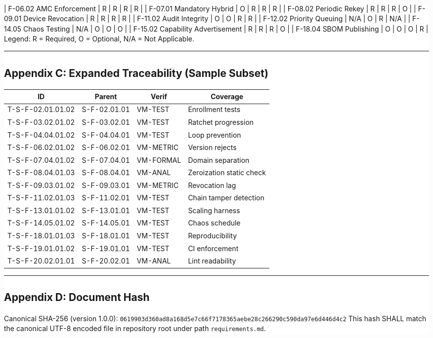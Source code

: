| F-06.02 AMC Enforcement | R | R | R | R |
| F-07.01 Mandatory Hybrid | O | R | R | R |
| F-08.02 Periodic Rekey | R | R | R | O |
| F-09.01 Device Revocation | R | R | R | R |
| F-11.02 Audit Integrity | O | O | R | R |
| F-12.02 Priority Queuing | N/A | O | R | N/A |
| F-14.05 Chaos Testing | N/A | O | O | O |
| F-15.02 Capability Advertisement | R | R | R | O |
| F-18.04 SBOM Publishing | O | O | O | R |
Legend: R = Required, O = Optional, N/A = Not Applicable.

---
## Appendix C: Expanded Traceability (Sample Subset)
| ID | Parent | Verif | Coverage |
|----|--------|-------|----------|
| T-S-F-02.01.01.02 | S-F-02.01.01 | VM-TEST | Enrollment tests |
| T-S-F-03.02.01.02 | S-F-03.02.01 | VM-TEST | Ratchet progression |
| T-S-F-04.04.01.02 | S-F-04.04.01 | VM-TEST | Loop prevention |
| T-S-F-06.02.01.02 | S-F-06.02.01 | VM-METRIC | Version rejects |
| T-S-F-07.04.01.02 | S-F-07.04.01 | VM-FORMAL | Domain separation |
| T-S-F-08.04.01.03 | S-F-08.04.01 | VM-ANAL | Zeroization static check |
| T-S-F-09.03.01.02 | S-F-09.03.01 | VM-METRIC | Revocation lag |
| T-S-F-11.02.01.03 | S-F-11.02.01 | VM-TEST | Chain tamper detection |
| T-S-F-13.01.01.02 | S-F-13.01.01 | VM-TEST | Scaling harness |
| T-S-F-14.05.01.02 | S-F-14.05.01 | VM-TEST | Chaos schedule |
| T-S-F-18.01.01.03 | S-F-18.01.01 | VM-TEST | Reproducibility |
| T-S-F-19.01.01.02 | S-F-19.01.01 | VM-TEST | CI enforcement |
| T-S-F-20.02.01.01 | S-F-20.02.01 | VM-ANAL | Lint readability |

---
## Appendix D: Document Hash
Canonical SHA-256 (version 1.0.0): `0619903d360ad8a168d5e7c66f7178365aebe28c266290c590da97e6d446d4c2`
This hash SHALL match the canonical UTF-8 encoded file in repository root under path `requirements.md`.
